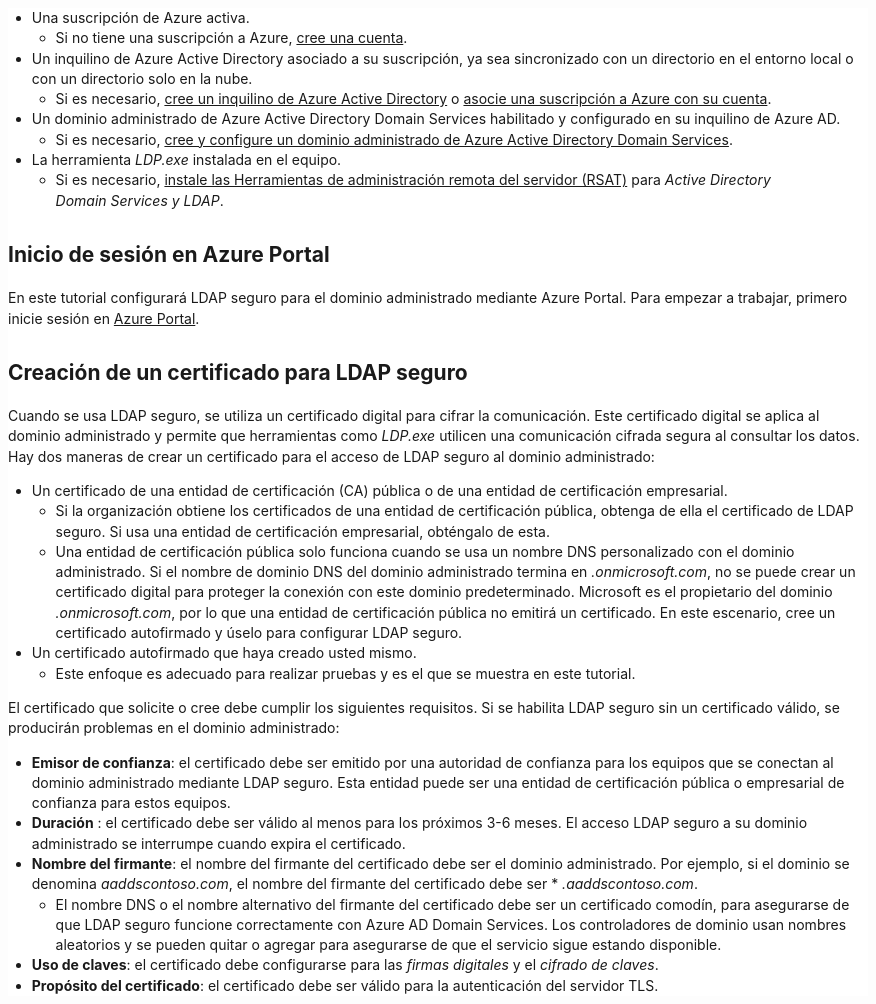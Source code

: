 * Una suscripción de Azure activa.
    * Si no tiene una suscripción a Azure, [cree una cuenta](https://azure.microsoft.com/free/?WT.mc_id=A261C142F).
* Un inquilino de Azure Active Directory asociado a su suscripción, ya sea sincronizado con un directorio en el entorno local o con un directorio solo en la nube.
    * Si es necesario, [cree un inquilino de Azure Active Directory][create-azure-ad-tenant] o [asocie una suscripción a Azure con su cuenta][associate-azure-ad-tenant].
* Un dominio administrado de Azure Active Directory Domain Services habilitado y configurado en su inquilino de Azure AD.
    * Si es necesario, [cree y configure un dominio administrado de Azure Active Directory Domain Services][create-azure-ad-ds-instance].
* La herramienta *LDP.exe* instalada en el equipo.
    * Si es necesario, [instale las Herramientas de administración remota del servidor (RSAT)][rsat] para *Active Directory Domain Services y LDAP*.

## <a name="sign-in-to-the-azure-portal"></a>Inicio de sesión en Azure Portal

En este tutorial configurará LDAP seguro para el dominio administrado mediante Azure Portal. Para empezar a trabajar, primero inicie sesión en [Azure Portal](https://portal.azure.com).

## <a name="create-a-certificate-for-secure-ldap"></a>Creación de un certificado para LDAP seguro

Cuando se usa LDAP seguro, se utiliza un certificado digital para cifrar la comunicación. Este certificado digital se aplica al dominio administrado y permite que herramientas como *LDP.exe* utilicen una comunicación cifrada segura al consultar los datos. Hay dos maneras de crear un certificado para el acceso de LDAP seguro al dominio administrado:

* Un certificado de una entidad de certificación (CA) pública o de una entidad de certificación empresarial.
    * Si la organización obtiene los certificados de una entidad de certificación pública, obtenga de ella el certificado de LDAP seguro. Si usa una entidad de certificación empresarial, obténgalo de esta.
    * Una entidad de certificación pública solo funciona cuando se usa un nombre DNS personalizado con el dominio administrado. Si el nombre de dominio DNS del dominio administrado termina en *.onmicrosoft.com*, no se puede crear un certificado digital para proteger la conexión con este dominio predeterminado. Microsoft es el propietario del dominio *.onmicrosoft.com*, por lo que una entidad de certificación pública no emitirá un certificado. En este escenario, cree un certificado autofirmado y úselo para configurar LDAP seguro.
* Un certificado autofirmado que haya creado usted mismo.
    * Este enfoque es adecuado para realizar pruebas y es el que se muestra en este tutorial.

El certificado que solicite o cree debe cumplir los siguientes requisitos. Si se habilita LDAP seguro sin un certificado válido, se producirán problemas en el dominio administrado:

* **Emisor de confianza**: el certificado debe ser emitido por una autoridad de confianza para los equipos que se conectan al dominio administrado mediante LDAP seguro. Esta entidad puede ser una entidad de certificación pública o empresarial de confianza para estos equipos.
* **Duración** : el certificado debe ser válido al menos para los próximos 3-6 meses. El acceso LDAP seguro a su dominio administrado se interrumpe cuando expira el certificado.
* **Nombre del firmante**: el nombre del firmante del certificado debe ser el dominio administrado. Por ejemplo, si el dominio se denomina *aaddscontoso.com*, el nombre del firmante del certificado debe ser * *.aaddscontoso.com*.
    * El nombre DNS o el nombre alternativo del firmante del certificado debe ser un certificado comodín, para asegurarse de que LDAP seguro funcione correctamente con Azure AD Domain Services. Los controladores de dominio usan nombres aleatorios y se pueden quitar o agregar para asegurarse de que el servicio sigue estando disponible.
* **Uso de claves**: el certificado debe configurarse para las *firmas digitales* y el *cifrado de claves*.
* **Propósito del certificado**: el certificado debe ser válido para la autenticación del servidor TLS.


[create-azure-ad-tenant]: ../active-directory/fundamentals/sign-up-organization.md
[associate-azure-ad-tenant]: ../active-directory/fundamentals/active-directory-how-subscriptions-associated-directory.md
[create-azure-ad-ds-instance]: tutorial-create-instance.md
[secure-domain]: secure-your-domain.md
[rsat]: /windows-server/remote/remote-server-administration-tools
[ldap-query-basics]: /windows/desktop/ad/creating-a-query-filter
[New-SelfSignedCertificate]: /powershell/module/pki/new-selfsignedcertificate